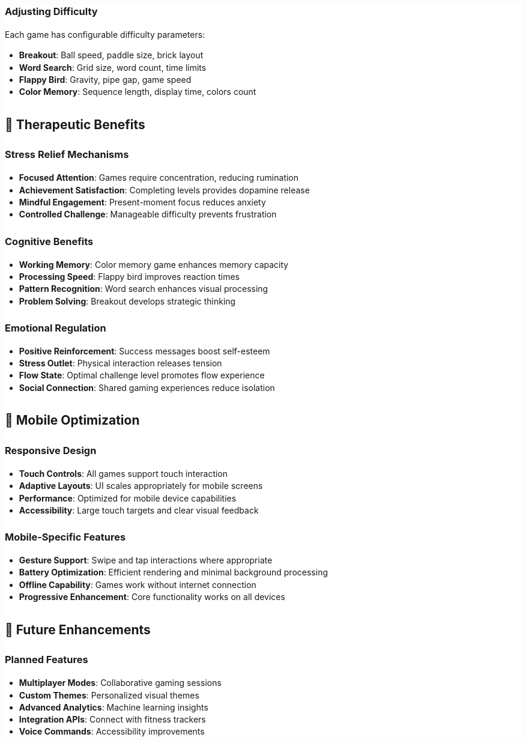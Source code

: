 ### Adjusting Difficulty
Each game has configurable difficulty parameters:
- **Breakout**: Ball speed, paddle size, brick layout
- **Word Search**: Grid size, word count, time limits
- **Flappy Bird**: Gravity, pipe gap, game speed
- **Color Memory**: Sequence length, display time, colors count

## 🎯 Therapeutic Benefits

### Stress Relief Mechanisms
- **Focused Attention**: Games require concentration, reducing rumination
- **Achievement Satisfaction**: Completing levels provides dopamine release
- **Mindful Engagement**: Present-moment focus reduces anxiety
- **Controlled Challenge**: Manageable difficulty prevents frustration

### Cognitive Benefits
- **Working Memory**: Color memory game enhances memory capacity
- **Processing Speed**: Flappy bird improves reaction times
- **Pattern Recognition**: Word search enhances visual processing
- **Problem Solving**: Breakout develops strategic thinking

### Emotional Regulation
- **Positive Reinforcement**: Success messages boost self-esteem
- **Stress Outlet**: Physical interaction releases tension
- **Flow State**: Optimal challenge level promotes flow experience
- **Social Connection**: Shared gaming experiences reduce isolation

## 📱 Mobile Optimization

### Responsive Design
- **Touch Controls**: All games support touch interaction
- **Adaptive Layouts**: UI scales appropriately for mobile screens
- **Performance**: Optimized for mobile device capabilities
- **Accessibility**: Large touch targets and clear visual feedback

### Mobile-Specific Features
- **Gesture Support**: Swipe and tap interactions where appropriate
- **Battery Optimization**: Efficient rendering and minimal background processing
- **Offline Capability**: Games work without internet connection
- **Progressive Enhancement**: Core functionality works on all devices

## 🔮 Future Enhancements

### Planned Features
- **Multiplayer Modes**: Collaborative gaming sessions
- **Custom Themes**: Personalized visual themes
- **Advanced Analytics**: Machine learning insights
- **Integration APIs**: Connect with fitness trackers
- **Voice Commands**: Accessibility improvements
